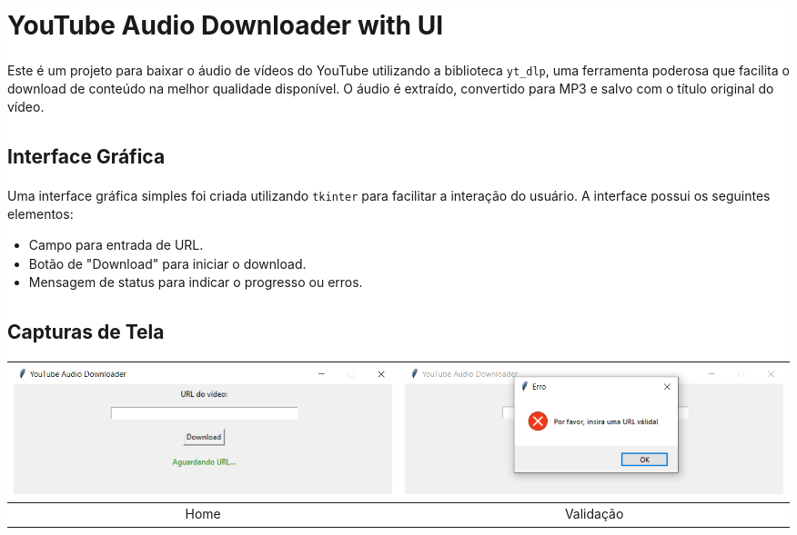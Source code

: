 # YouTube Audio Downloader with UI

Este é um projeto para baixar o áudio de vídeos do YouTube utilizando a biblioteca `yt_dlp`, uma ferramenta poderosa que facilita o download de conteúdo na melhor qualidade disponível. O áudio é extraído, convertido para MP3 e salvo com o título original do vídeo.

## Interface Gráfica

Uma interface gráfica simples foi criada utilizando `tkinter` para facilitar a interação do usuário. A interface possui os seguintes elementos:

- Campo para entrada de URL.
- Botão de "Download" para iniciar o download.
- Mensagem de status para indicar o progresso ou erros.

## Capturas de Tela

| <img src="imgs/home.png" width="500px" alt="Tela Inicial"> | <img src="imgs/home2.png" width="500px" alt="Validação"> |
|:----------------------------------------------------------:|:---------------------------------------------------------:|
|                          Home                              |                        Validação                         |